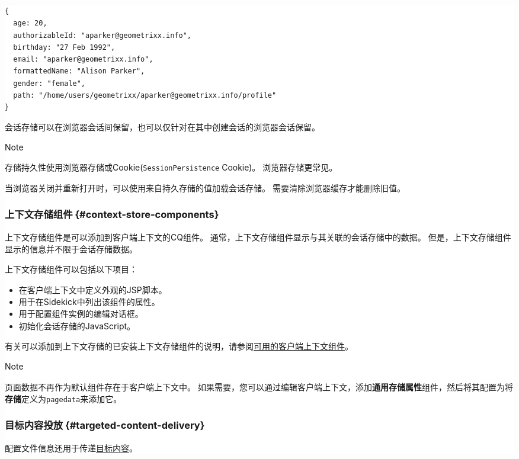 ```
{
  age: 20,
  authorizableId: "aparker@geometrixx.info",
  birthday: "27 Feb 1992",
  email: "aparker@geometrixx.info",
  formattedName: "Alison Parker",
  gender: "female",
  path: "/home/users/geometrixx/aparker@geometrixx.info/profile"
}
```

会话存储可以在浏览器会话间保留，也可以仅针对在其中创建会话的浏览器会话保留。

>[!NOTE]
>
>存储持久性使用浏览器存储或Cookie(`SessionPersistence` Cookie)。 浏览器存储更常见。
>
>当浏览器关闭并重新打开时，可以使用来自持久存储的值加载会话存储。 需要清除浏览器缓存才能删除旧值。

### 上下文存储组件 {#context-store-components}

上下文存储组件是可以添加到客户端上下文的CQ组件。 通常，上下文存储组件显示与其关联的会话存储中的数据。 但是，上下文存储组件显示的信息并不限于会话存储数据。

上下文存储组件可以包括以下项目：

* 在客户端上下文中定义外观的JSP脚本。
* 用于在Sidekick中列出该组件的属性。
* 用于配置组件实例的编辑对话框。
* 初始化会话存储的JavaScript。

有关可以添加到上下文存储的已安装上下文存储组件的说明，请参阅[可用的客户端上下文组件](/help/sites-administering/client-context.md#available-client-context-components)。

>[!NOTE]
>
>页面数据不再作为默认组件存在于客户端上下文中。 如果需要，您可以通过编辑客户端上下文，添加&#x200B;**通用存储属性**&#x200B;组件，然后将其配置为将&#x200B;**存储**&#x200B;定义为`pagedata`来添加它。

### 目标内容投放 {#targeted-content-delivery}

配置文件信息还用于传递[目标内容](/help/sites-authoring/content-targeting-touch.md)。
